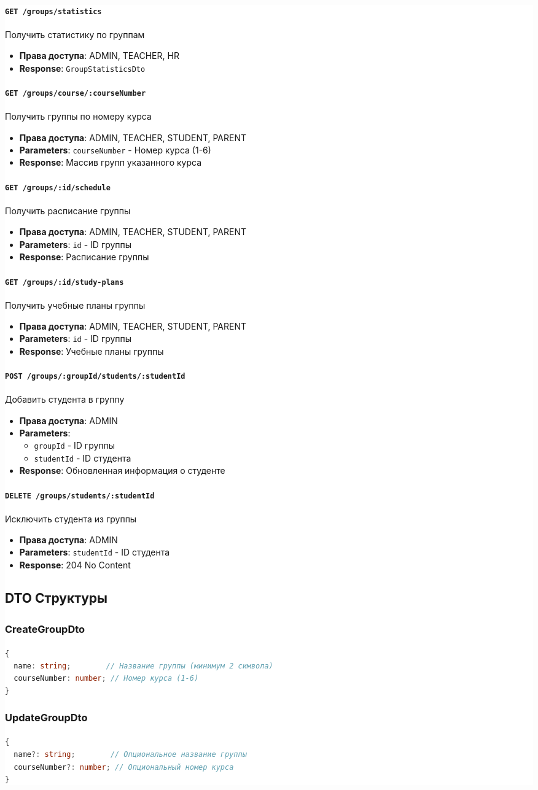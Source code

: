 #### `GET /groups/statistics`
Получить статистику по группам
- **Права доступа**: ADMIN, TEACHER, HR
- **Response**: `GroupStatisticsDto`

#### `GET /groups/course/:courseNumber`
Получить группы по номеру курса
- **Права доступа**: ADMIN, TEACHER, STUDENT, PARENT
- **Parameters**: `courseNumber` - Номер курса (1-6)
- **Response**: Массив групп указанного курса

#### `GET /groups/:id/schedule`
Получить расписание группы
- **Права доступа**: ADMIN, TEACHER, STUDENT, PARENT
- **Parameters**: `id` - ID группы
- **Response**: Расписание группы

#### `GET /groups/:id/study-plans`
Получить учебные планы группы
- **Права доступа**: ADMIN, TEACHER, STUDENT, PARENT
- **Parameters**: `id` - ID группы
- **Response**: Учебные планы группы

#### `POST /groups/:groupId/students/:studentId`
Добавить студента в группу
- **Права доступа**: ADMIN
- **Parameters**: 
  - `groupId` - ID группы
  - `studentId` - ID студента
- **Response**: Обновленная информация о студенте

#### `DELETE /groups/students/:studentId`
Исключить студента из группы
- **Права доступа**: ADMIN
- **Parameters**: `studentId` - ID студента
- **Response**: 204 No Content

## DTO Структуры

### CreateGroupDto
```typescript
{
  name: string;        // Название группы (минимум 2 символа)
  courseNumber: number; // Номер курса (1-6)
}
```

### UpdateGroupDto
```typescript
{
  name?: string;        // Опциональное название группы
  courseNumber?: number; // Опциональный номер курса
}
```

